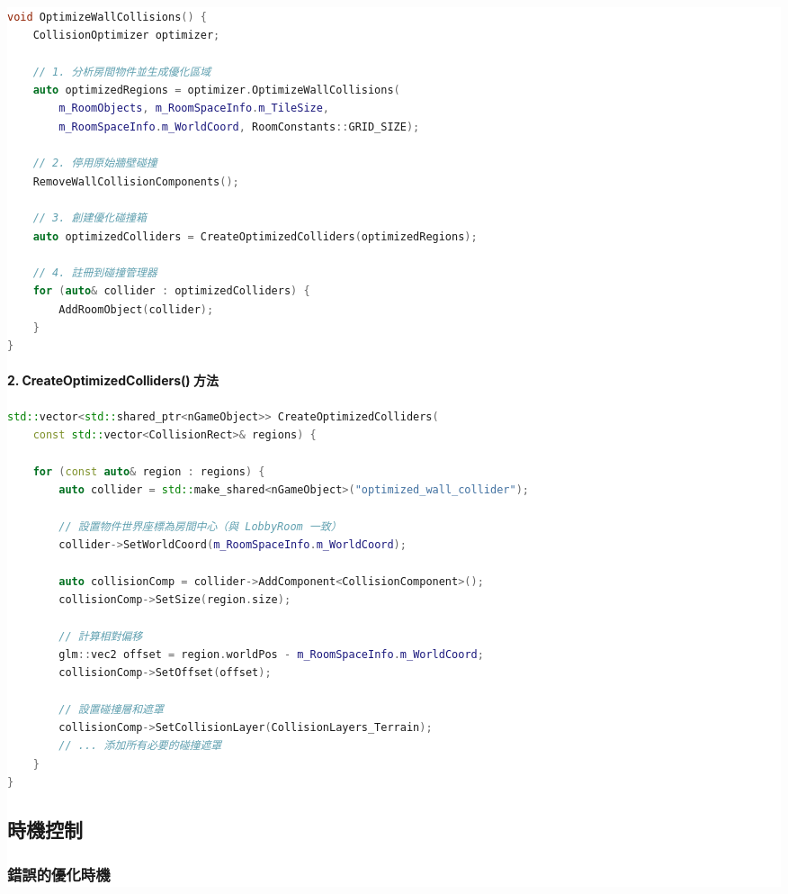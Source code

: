 ```cpp
void OptimizeWallCollisions() {
    CollisionOptimizer optimizer;

    // 1. 分析房間物件並生成優化區域
    auto optimizedRegions = optimizer.OptimizeWallCollisions(
        m_RoomObjects, m_RoomSpaceInfo.m_TileSize,
        m_RoomSpaceInfo.m_WorldCoord, RoomConstants::GRID_SIZE);

    // 2. 停用原始牆壁碰撞
    RemoveWallCollisionComponents();

    // 3. 創建優化碰撞箱
    auto optimizedColliders = CreateOptimizedColliders(optimizedRegions);

    // 4. 註冊到碰撞管理器
    for (auto& collider : optimizedColliders) {
        AddRoomObject(collider);
    }
}
```

#### 2. CreateOptimizedColliders() 方法

```cpp
std::vector<std::shared_ptr<nGameObject>> CreateOptimizedColliders(
    const std::vector<CollisionRect>& regions) {

    for (const auto& region : regions) {
        auto collider = std::make_shared<nGameObject>("optimized_wall_collider");

        // 設置物件世界座標為房間中心（與 LobbyRoom 一致）
        collider->SetWorldCoord(m_RoomSpaceInfo.m_WorldCoord);

        auto collisionComp = collider->AddComponent<CollisionComponent>();
        collisionComp->SetSize(region.size);

        // 計算相對偏移
        glm::vec2 offset = region.worldPos - m_RoomSpaceInfo.m_WorldCoord;
        collisionComp->SetOffset(offset);

        // 設置碰撞層和遮罩
        collisionComp->SetCollisionLayer(CollisionLayers_Terrain);
        // ... 添加所有必要的碰撞遮罩
    }
}
```

## 時機控制

### 錯誤的優化時機
